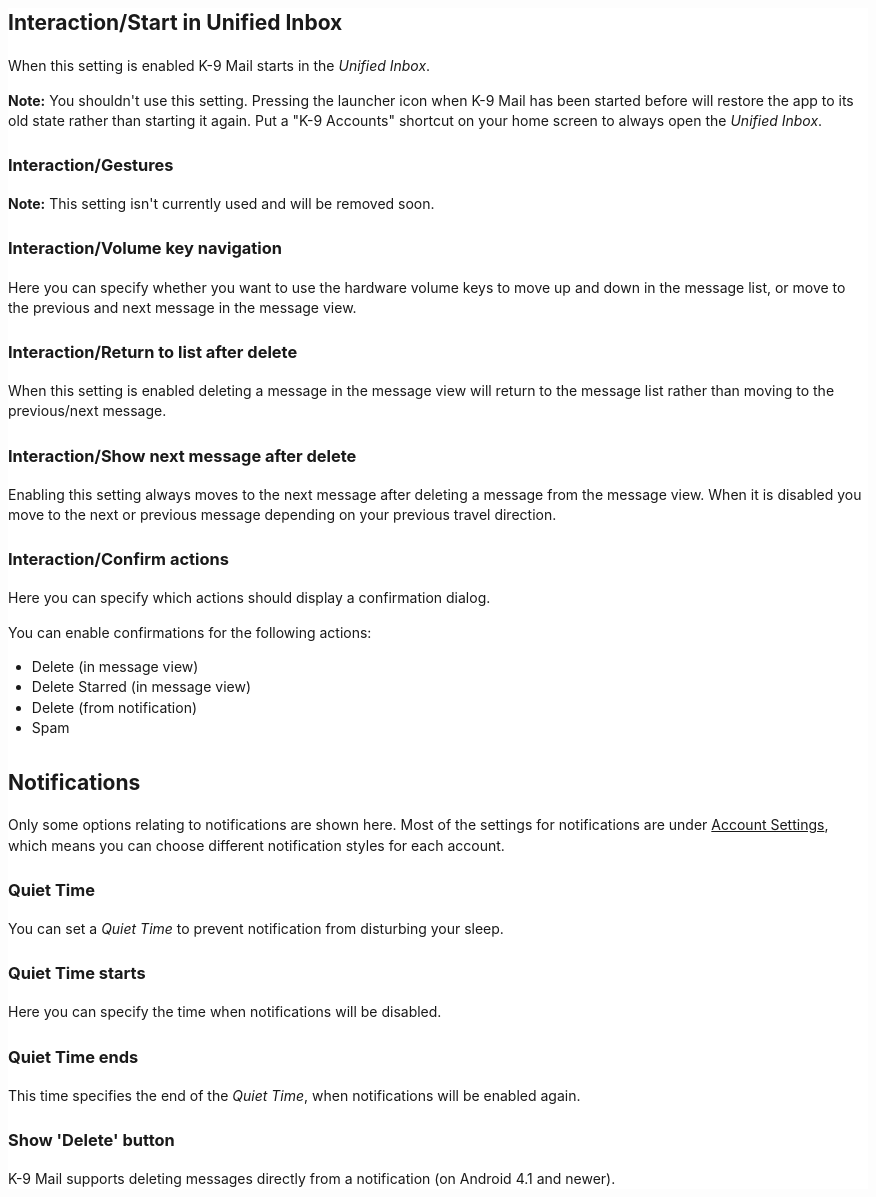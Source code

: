 ## Interaction/Start in Unified Inbox
When this setting is enabled K-9 Mail starts in the *Unified Inbox*.

**Note:** You shouldn't use this setting. Pressing the launcher icon when K-9 Mail has been started before will restore the app to its old state rather than starting it again. Put a "K-9 Accounts" shortcut on your home screen to always open the *Unified Inbox*.

### Interaction/Gestures
**Note:** This setting isn't currently used and will be removed soon.

### Interaction/Volume key navigation
Here you can specify whether you want to use the hardware volume keys to move up and down in the message list, or move to the previous and next message in the message view.

### Interaction/Return to list after delete
When this setting is enabled deleting a message in the message view will return to the message list rather than moving to the previous/next message.

### Interaction/Show next message after delete
Enabling this setting always moves to the next message after deleting a message from the message view. When it is disabled you move to the next or previous message depending on your previous travel direction.

### Interaction/Confirm actions
Here you can specify which actions should display a confirmation dialog.

You can enable confirmations for the following actions:

* Delete (in message view)
* Delete Starred (in message view)
* Delete (from notification)
* Spam


## Notifications

Only some options relating to notifications are shown here.
Most of the settings for notifications are under [Account Settings](Manual-AccountSettings), which means you can choose different notification styles for each account.
 
### Quiet Time
You can set a *Quiet Time* to prevent notification from disturbing your sleep.

### Quiet Time starts
Here you can specify the time when notifications will be disabled.

### Quiet Time ends
This time specifies the end of the *Quiet Time*, when notifications will be enabled again.

### Show 'Delete' button
K-9 Mail supports deleting messages directly from a notification (on Android 4.1 and newer).

